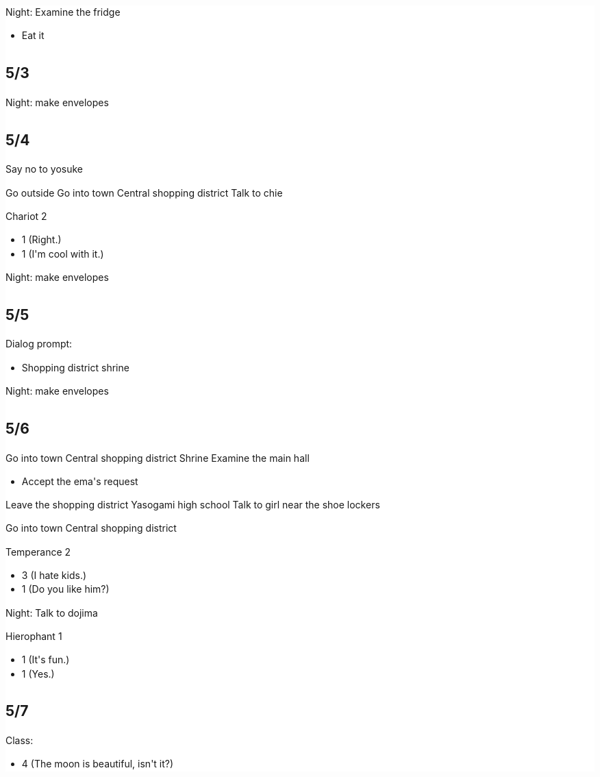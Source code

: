 Night:
Examine the fridge
- Eat it

## 5/3
Night: make envelopes

## 5/4
Say no to yosuke

Go outside
Go into town
Central shopping district
Talk to chie

Chariot 2
- 1 (Right.)
- 1 (I'm cool with it.)

Night: make envelopes

## 5/5
Dialog prompt:
- Shopping district shrine

Night: make envelopes

## 5/6
Go into town
Central shopping district
Shrine
Examine the main hall
- Accept the ema's request

Leave the shopping district
Yasogami high school
Talk to girl near the shoe lockers

Go into town
Central shopping district

Temperance 2
- 3 (I hate kids.)
- 1 (Do you like him?)

Night:
Talk to dojima

Hierophant 1
- 1 (It's fun.)
- 1 (Yes.)

## 5/7
Class:
- 4 (The moon is beautiful, isn't it?)
